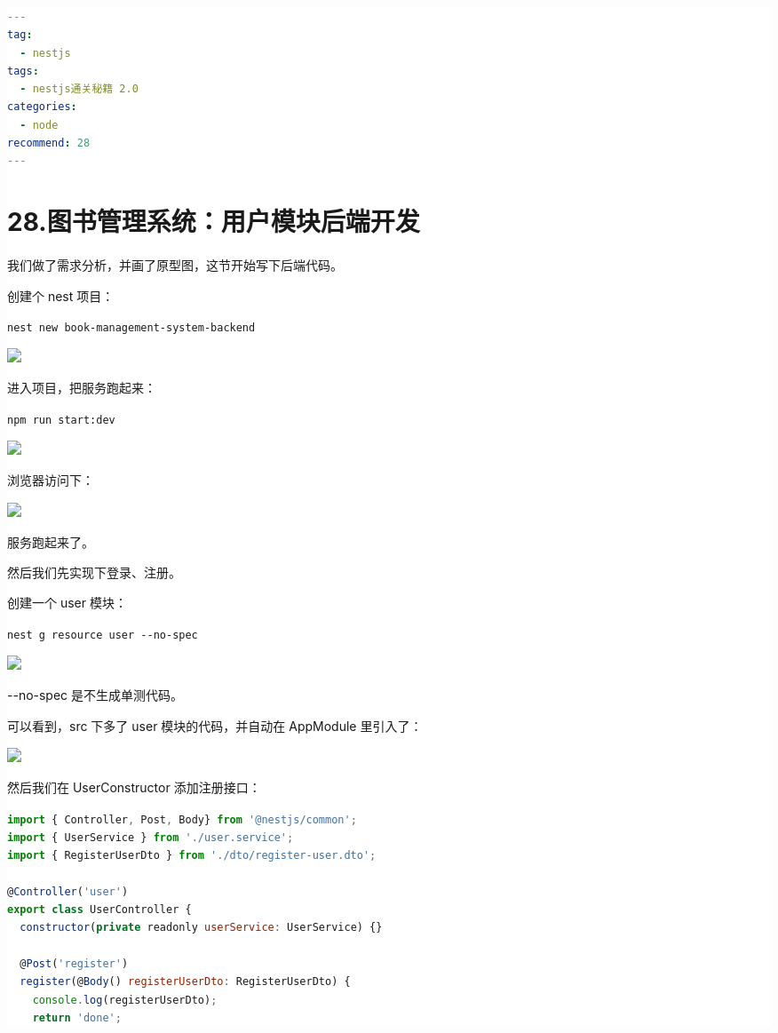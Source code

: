 ```yaml
---
tag:
  - nestjs
tags:
  - nestjs通关秘籍 2.0
categories:
  - node
recommend: 28
---
```


# 28.图书管理系统：用户模块后端开发

我们做了需求分析，并画了原型图，这节开始写下后端代码。

创建个 nest 项目：

```
nest new book-management-system-backend
```

![](/nestjsCheats/image-794.jpg)

进入项目，把服务跑起来：

```
npm run start:dev
```

![](/nestjsCheats/image-795.jpg)

浏览器访问下：

![](/nestjsCheats/image-796.jpg)

服务跑起来了。

然后我们先实现下登录、注册。

创建一个 user 模块：

```
nest g resource user --no-spec
```

![](/nestjsCheats/image-797.jpg)

--no-spec 是不生成单测代码。

可以看到，src 下多了 user 模块的代码，并自动在 AppModule 里引入了：

![](/nestjsCheats/image-798.jpg)

然后我们在 UserConstructor 添加注册接口：

```javascript
import { Controller, Post, Body} from '@nestjs/common';
import { UserService } from './user.service';
import { RegisterUserDto } from './dto/register-user.dto';

@Controller('user')
export class UserController {
  constructor(private readonly userService: UserService) {}

  @Post('register')
  register(@Body() registerUserDto: RegisterUserDto) {
    console.log(registerUserDto);
    return 'done';
```